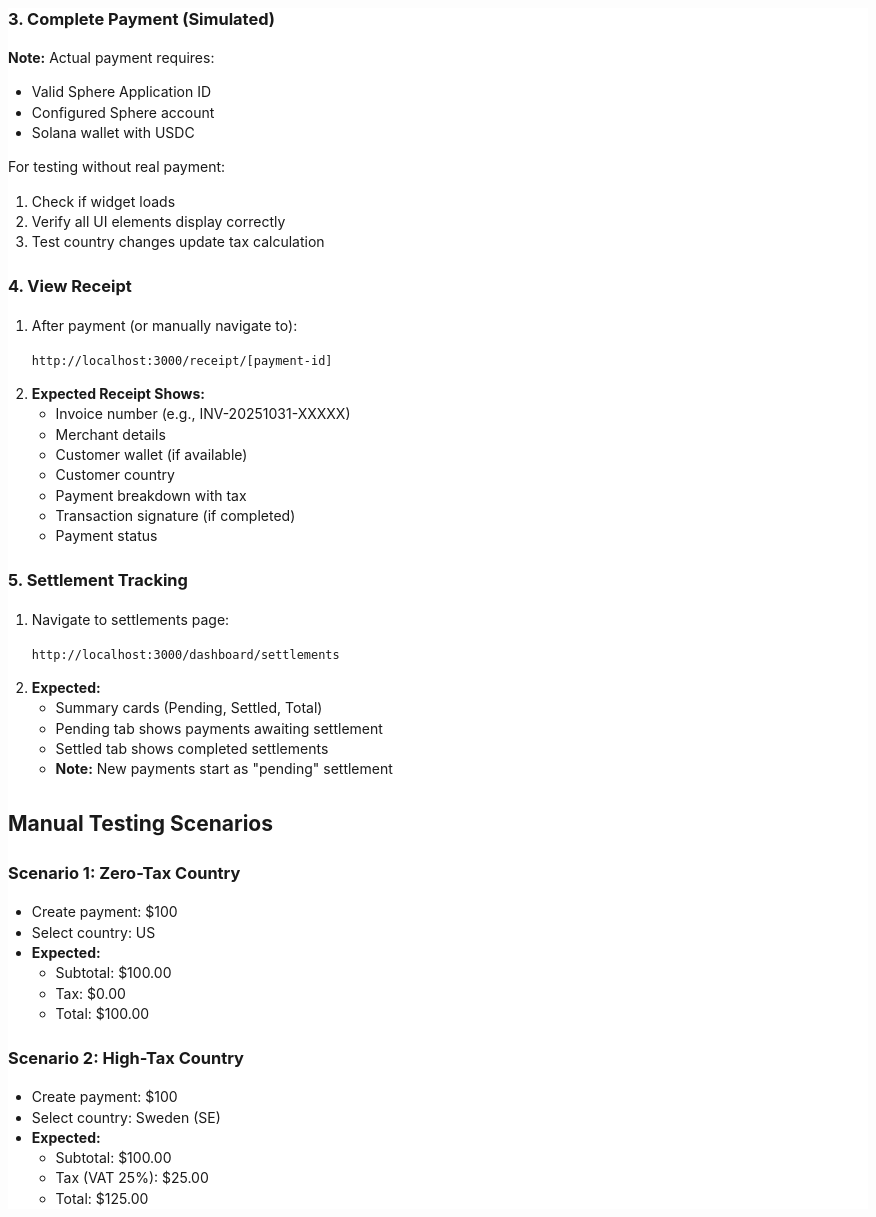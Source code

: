 ### 3. Complete Payment (Simulated)

**Note:** Actual payment requires:
- Valid Sphere Application ID
- Configured Sphere account
- Solana wallet with USDC

For testing without real payment:
1. Check if widget loads
2. Verify all UI elements display correctly
3. Test country changes update tax calculation

### 4. View Receipt

1. After payment (or manually navigate to):
   ```
   http://localhost:3000/receipt/[payment-id]
   ```
2. **Expected Receipt Shows:**
   - Invoice number (e.g., INV-20251031-XXXXX)
   - Merchant details
   - Customer wallet (if available)
   - Customer country
   - Payment breakdown with tax
   - Transaction signature (if completed)
   - Payment status

### 5. Settlement Tracking

1. Navigate to settlements page:
   ```
   http://localhost:3000/dashboard/settlements
   ```
2. **Expected:**
   - Summary cards (Pending, Settled, Total)
   - Pending tab shows payments awaiting settlement
   - Settled tab shows completed settlements
   - **Note:** New payments start as "pending" settlement

## Manual Testing Scenarios

### Scenario 1: Zero-Tax Country
- Create payment: $100
- Select country: US
- **Expected:** 
  - Subtotal: $100.00
  - Tax: $0.00
  - Total: $100.00

### Scenario 2: High-Tax Country
- Create payment: $100
- Select country: Sweden (SE)
- **Expected:**
  - Subtotal: $100.00
  - Tax (VAT 25%): $25.00
  - Total: $125.00
